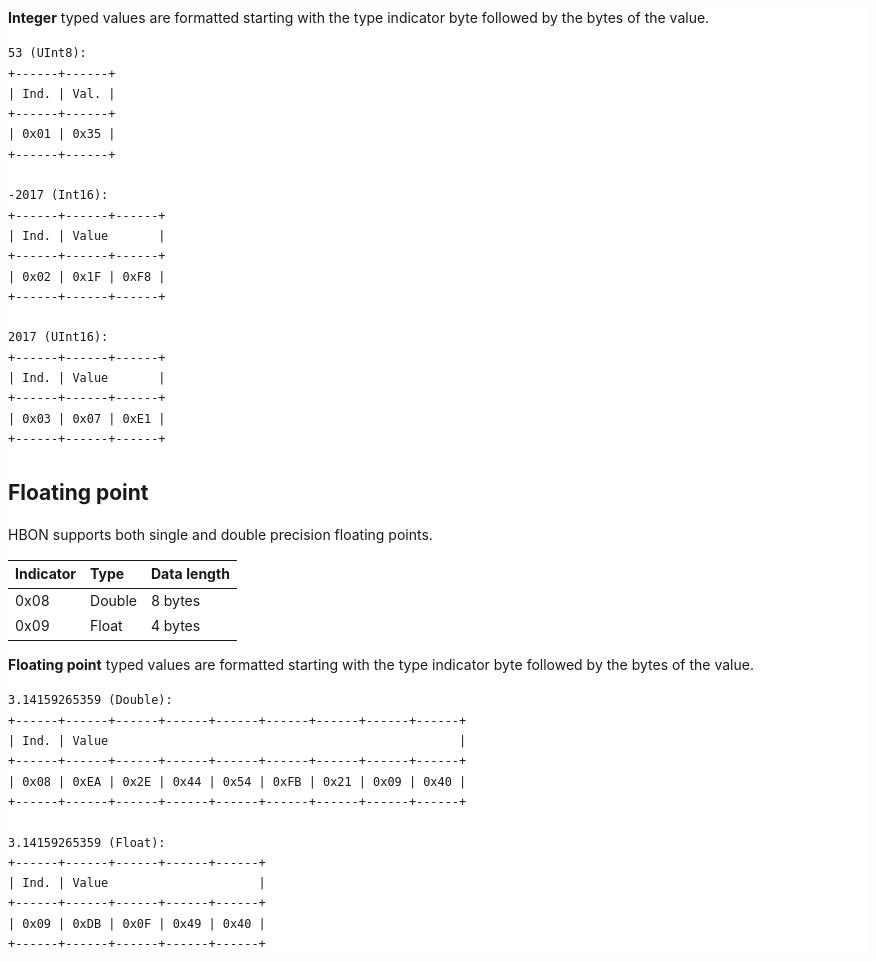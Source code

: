 **Integer** typed values are formatted starting with the type indicator byte followed by the bytes of the value.

```
53 (UInt8):
+------+------+
| Ind. | Val. |
+------+------+
| 0x01 | 0x35 |
+------+------+

-2017 (Int16):
+------+------+------+
| Ind. | Value       |
+------+------+------+
| 0x02 | 0x1F | 0xF8 |
+------+------+------+

2017 (UInt16):
+------+------+------+
| Ind. | Value       |
+------+------+------+
| 0x03 | 0x07 | 0xE1 |
+------+------+------+

```

Floating point
--------------

HBON supports both single and double precision floating points.

| Indicator | Type   | Data length |
|:----------|:-------|:------------|
| 0x08      | Double | 8 bytes     |
| 0x09      | Float  | 4 bytes     |

**Floating point** typed values are formatted starting with the type indicator byte followed by the bytes of the value.

```
3.14159265359 (Double):
+------+------+------+------+------+------+------+------+------+
| Ind. | Value                                                 |
+------+------+------+------+------+------+------+------+------+
| 0x08 | 0xEA | 0x2E | 0x44 | 0x54 | 0xFB | 0x21 | 0x09 | 0x40 |
+------+------+------+------+------+------+------+------+------+

3.14159265359 (Float):
+------+------+------+------+------+
| Ind. | Value                     |
+------+------+------+------+------+
| 0x09 | 0xDB | 0x0F | 0x49 | 0x40 |
+------+------+------+------+------+
```
